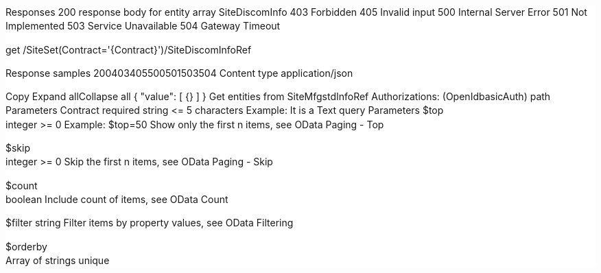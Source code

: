 Responses
200 response body for entity array SiteDiscomInfo
403 Forbidden
405 Invalid input
500 Internal Server Error
501 Not Implemented
503 Service Unavailable
504 Gateway Timeout

get
/SiteSet(Contract='{Contract}')/SiteDiscomInfoRef

Response samples
200403405500501503504
Content type
application/json

Copy
Expand allCollapse all
{
"value": [
{}
]
}
Get entities from SiteMfgstdInfoRef
Authorizations:
(OpenIdbasicAuth)
path Parameters
Contract
required
string <= 5 characters
Example: It is a Text
query Parameters
$top	
integer >= 0
Example: $top=50
Show only the first n items, see OData Paging - Top

$skip	
integer >= 0
Skip the first n items, see OData Paging - Skip

$count	
boolean
Include count of items, see OData Count

$filter	
string
Filter items by property values, see OData Filtering

$orderby	
Array of strings unique